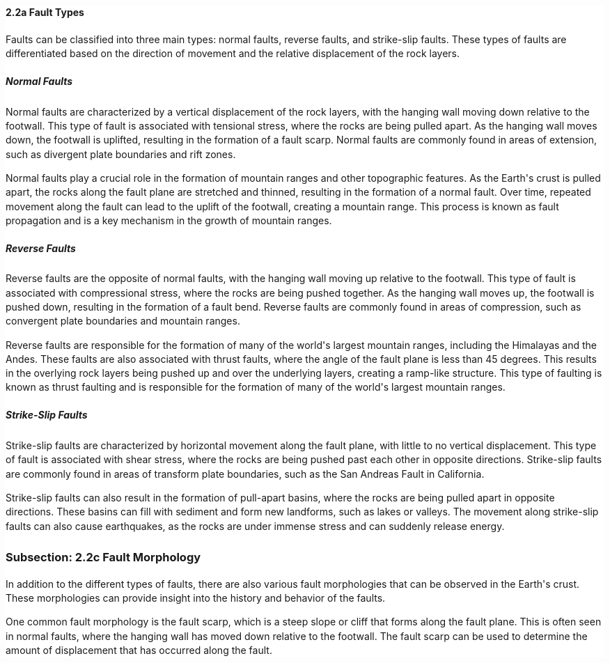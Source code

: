 #### 2.2a Fault Types

Faults can be classified into three main types: normal faults, reverse faults, and strike-slip faults. These types of faults are differentiated based on the direction of movement and the relative displacement of the rock layers.

##### Normal Faults

Normal faults are characterized by a vertical displacement of the rock layers, with the hanging wall moving down relative to the footwall. This type of fault is associated with tensional stress, where the rocks are being pulled apart. As the hanging wall moves down, the footwall is uplifted, resulting in the formation of a fault scarp. Normal faults are commonly found in areas of extension, such as divergent plate boundaries and rift zones.

Normal faults play a crucial role in the formation of mountain ranges and other topographic features. As the Earth's crust is pulled apart, the rocks along the fault plane are stretched and thinned, resulting in the formation of a normal fault. Over time, repeated movement along the fault can lead to the uplift of the footwall, creating a mountain range. This process is known as fault propagation and is a key mechanism in the growth of mountain ranges.

##### Reverse Faults

Reverse faults are the opposite of normal faults, with the hanging wall moving up relative to the footwall. This type of fault is associated with compressional stress, where the rocks are being pushed together. As the hanging wall moves up, the footwall is pushed down, resulting in the formation of a fault bend. Reverse faults are commonly found in areas of compression, such as convergent plate boundaries and mountain ranges.

Reverse faults are responsible for the formation of many of the world's largest mountain ranges, including the Himalayas and the Andes. These faults are also associated with thrust faults, where the angle of the fault plane is less than 45 degrees. This results in the overlying rock layers being pushed up and over the underlying layers, creating a ramp-like structure. This type of faulting is known as thrust faulting and is responsible for the formation of many of the world's largest mountain ranges.

##### Strike-Slip Faults

Strike-slip faults are characterized by horizontal movement along the fault plane, with little to no vertical displacement. This type of fault is associated with shear stress, where the rocks are being pushed past each other in opposite directions. Strike-slip faults are commonly found in areas of transform plate boundaries, such as the San Andreas Fault in California.

Strike-slip faults can also result in the formation of pull-apart basins, where the rocks are being pulled apart in opposite directions. These basins can fill with sediment and form new landforms, such as lakes or valleys. The movement along strike-slip faults can also cause earthquakes, as the rocks are under immense stress and can suddenly release energy.

### Subsection: 2.2c Fault Morphology

In addition to the different types of faults, there are also various fault morphologies that can be observed in the Earth's crust. These morphologies can provide insight into the history and behavior of the faults.

One common fault morphology is the fault scarp, which is a steep slope or cliff that forms along the fault plane. This is often seen in normal faults, where the hanging wall has moved down relative to the footwall. The fault scarp can be used to determine the amount of displacement that has occurred along the fault.
